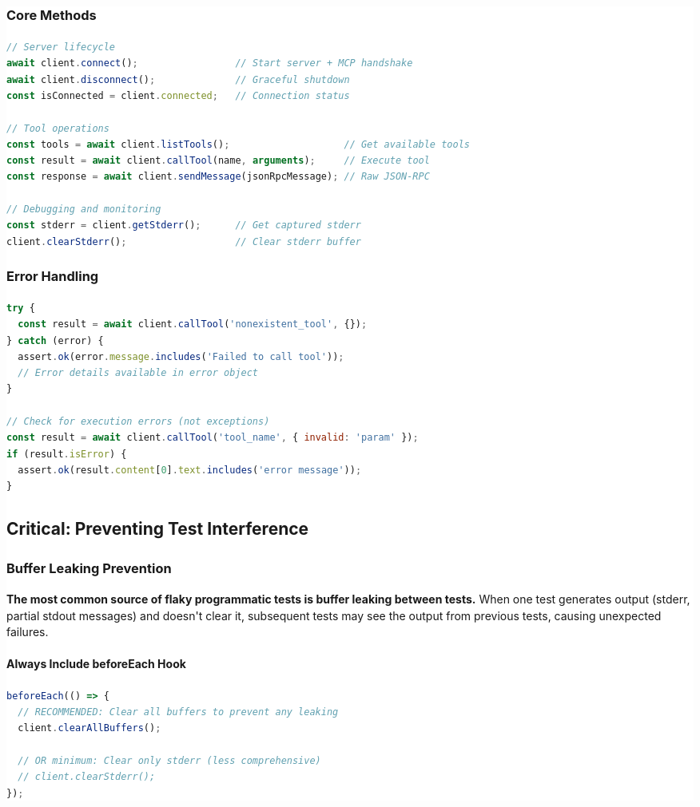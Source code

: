 ### Core Methods
```javascript
// Server lifecycle
await client.connect();                 // Start server + MCP handshake
await client.disconnect();              // Graceful shutdown
const isConnected = client.connected;   // Connection status

// Tool operations
const tools = await client.listTools();                    // Get available tools
const result = await client.callTool(name, arguments);     // Execute tool
const response = await client.sendMessage(jsonRpcMessage); // Raw JSON-RPC

// Debugging and monitoring
const stderr = client.getStderr();      // Get captured stderr
client.clearStderr();                   // Clear stderr buffer
```

### Error Handling
```javascript
try {
  const result = await client.callTool('nonexistent_tool', {});
} catch (error) {
  assert.ok(error.message.includes('Failed to call tool'));
  // Error details available in error object
}

// Check for execution errors (not exceptions)
const result = await client.callTool('tool_name', { invalid: 'param' });
if (result.isError) {
  assert.ok(result.content[0].text.includes('error message'));
}
```

## Critical: Preventing Test Interference

### Buffer Leaking Prevention
**The most common source of flaky programmatic tests is buffer leaking between tests.** When one test generates output (stderr, partial stdout messages) and doesn't clear it, subsequent tests may see the output from previous tests, causing unexpected failures.

#### Always Include beforeEach Hook
```javascript
beforeEach(() => {
  // RECOMMENDED: Clear all buffers to prevent any leaking
  client.clearAllBuffers();
  
  // OR minimum: Clear only stderr (less comprehensive)
  // client.clearStderr();
});
```
